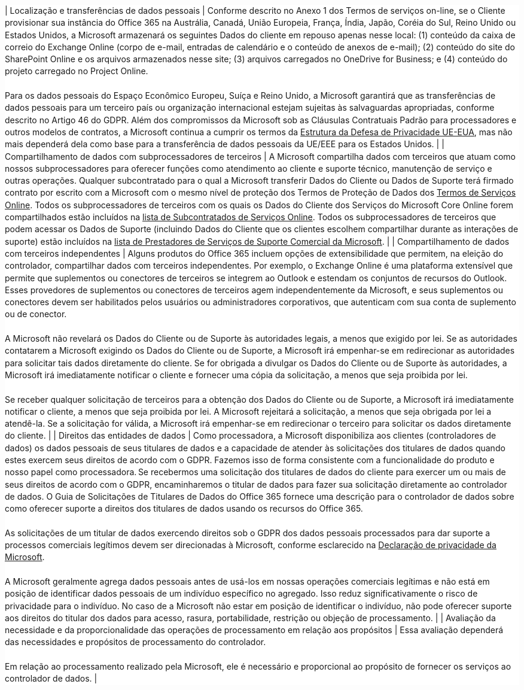 | Localização e transferências de dados pessoais | Conforme descrito no Anexo 1 dos Termos de serviços on-line, se o Cliente provisionar sua instância do Office 365 na Austrália, Canadá, União Europeia, França, Índia, Japão, Coréia do Sul, Reino Unido ou Estados Unidos, a Microsoft armazenará os seguintes Dados do cliente em repouso apenas nesse local: (1) conteúdo da caixa de correio do Exchange Online (corpo de e-mail, entradas de calendário e o conteúdo de anexos de e-mail); (2) conteúdo do site do SharePoint Online e os arquivos armazenados nesse site; (3) arquivos carregados no OneDrive for Business; e (4) conteúdo do projeto carregado no Project Online. <br><br> Para os dados pessoais do Espaço Econômico Europeu, Suíça e Reino Unido, a Microsoft garantirá que as transferências de dados pessoais para um terceiro país ou organização internacional estejam sujeitas às salvaguardas apropriadas, conforme descrito no Artigo 46 do GDPR. Além dos compromissos da Microsoft sob as Cláusulas Contratuais Padrão para processadores e outros modelos de contratos, a Microsoft continua a cumprir os termos da [Estrutura da Defesa de Privacidade UE-EUA](https://www.privacyshield.gov/), mas não mais dependerá dela como base para a transferência de dados pessoais da UE/EEE para os Estados Unidos. |
| Compartilhamento de dados com subprocessadores de terceiros | A Microsoft compartilha dados com terceiros que atuam como nossos subprocessadores para oferecer funções como atendimento ao cliente e suporte técnico, manutenção de serviço e outras operações. Qualquer subcontratado para o qual a Microsoft transferir Dados do Cliente ou Dados de Suporte terá firmado contrato por escrito com a Microsoft com o mesmo nível de proteção dos Termos de Proteção de Dados dos [Termos de Serviços Online](https://www.microsoftvolumelicensing.com/DocumentSearch.aspx?Mode=3&DocumentTypeId=46). Todos os subprocessadores de terceiros com os quais os Dados do Cliente dos Serviços do Microsoft Core Online forem compartilhados estão incluídos na [lista de Subcontratados de Serviços Online](https://aka.ms/Online_Serv_Subcontractor_List). Todos os subprocessadores de terceiros que podem acessar os Dados de Suporte (incluindo Dados do Cliente que os clientes escolhem compartilhar durante as interações de suporte) estão incluídos na [lista de Prestadores de Serviços de Suporte Comercial da Microsoft](https://aka.ms/servicesapprovedsuppliers). |
| Compartilhamento de dados com terceiros independentes | Alguns produtos do Office 365 incluem opções de extensibilidade que permitem, na eleição do controlador, compartilhar dados com terceiros independentes. Por exemplo, o Exchange Online é uma plataforma extensível que permite que suplementos ou conectores de terceiros se integrem ao Outlook e estendam os conjuntos de recursos do Outlook. Esses provedores de suplementos ou conectores de terceiros agem independentemente da Microsoft, e seus suplementos ou conectores devem ser habilitados pelos usuários ou administradores corporativos, que autenticam com sua conta de suplemento ou de conector. <br><br> A Microsoft não revelará os Dados do Cliente ou de Suporte às autoridades legais, a menos que exigido por lei. Se as autoridades contatarem a Microsoft exigindo os Dados do Cliente ou de Suporte, a Microsoft irá empenhar-se em redirecionar as autoridades para solicitar tais dados diretamente do cliente. Se for obrigada a divulgar os Dados do Cliente ou de Suporte às autoridades, a Microsoft irá imediatamente notificar o cliente e fornecer uma cópia da solicitação, a menos que seja proibida por lei. <br><br> Se receber qualquer solicitação de terceiros para a obtenção dos Dados do Cliente ou de Suporte, a Microsoft irá imediatamente notificar o cliente, a menos que seja proibida por lei. A Microsoft rejeitará a solicitação, a menos que seja obrigada por lei a atendê-la. Se a solicitação for válida, a Microsoft irá empenhar-se em redirecionar o terceiro para solicitar os dados diretamente do cliente. |
| Direitos das entidades de dados | Como processadora, a Microsoft disponibiliza aos clientes (controladores de dados) os dados pessoais de seus titulares de dados e a capacidade de atender às solicitações dos titulares de dados quando estes exercem seus direitos de acordo com o GDPR. Fazemos isso de forma consistente com a funcionalidade do produto e nosso papel como processadora. Se recebermos uma solicitação dos titulares de dados do cliente para exercer um ou mais de seus direitos de acordo com o GDPR, encaminharemos o titular de dados para fazer sua solicitação diretamente ao controlador de dados. O Guia de Solicitações de Titulares de Dados do Office 365 fornece uma descrição para o controlador de dados sobre como oferecer suporte a direitos dos titulares de dados usando os recursos do Office 365.<br><br> As solicitações de um titular de dados exercendo direitos sob o GDPR dos dados pessoais processados para dar suporte a processos comerciais legítimos devem ser direcionadas à Microsoft, conforme esclarecido na [Declaração de privacidade da Microsoft](https://privacy.microsoft.com/privacystatement). <br><br> A Microsoft geralmente agrega dados pessoais antes de usá-los em nossas operações comerciais legítimas e não está em posição de identificar dados pessoais de um indivíduo específico no agregado. Isso reduz significativamente o risco de privacidade para o indivíduo.  No caso de a Microsoft não estar em posição de identificar o indivíduo, não pode oferecer suporte aos direitos do titular dos dados para acesso, rasura, portabilidade, restrição ou objeção de processamento. |
| Avaliação da necessidade e da proporcionalidade das operações de processamento em relação aos propósitos | Essa avaliação dependerá das necessidades e propósitos de processamento do controlador. <br><br> Em relação ao processamento realizado pela Microsoft, ele é necessário e proporcional ao propósito de fornecer os serviços ao controlador de dados.  |